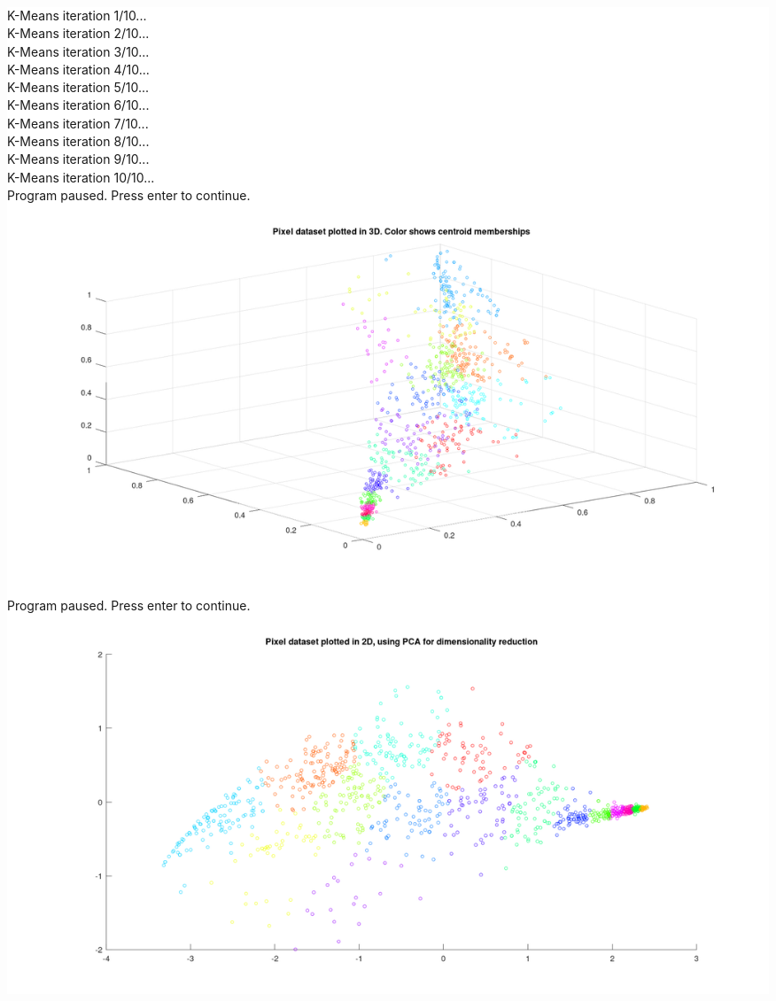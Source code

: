 K-Means iteration 1/10...    
K-Means iteration 2/10...    
K-Means iteration 3/10...    
K-Means iteration 4/10...    
K-Means iteration 5/10...    
K-Means iteration 6/10...        
K-Means iteration 7/10...    
K-Means iteration 8/10...    
K-Means iteration 9/10...        
K-Means iteration 10/10...    
Program paused. Press enter to continue.    

![image-20211104100538963](./pic/image-20211104100539607.png)

Program paused. Press enter to continue.    

![image-20211104100602909](./pic/image-20211104100602909.png)
